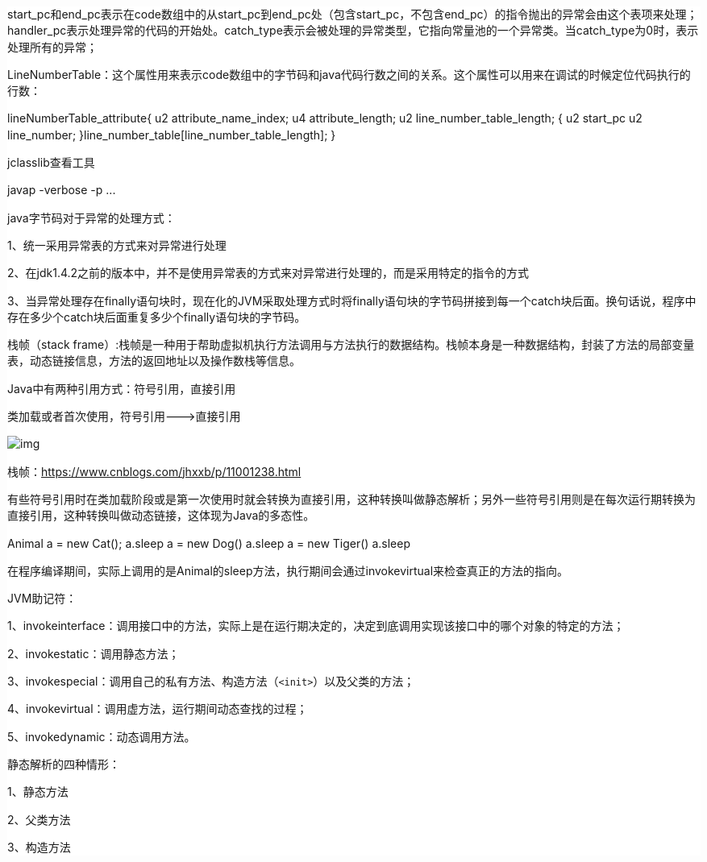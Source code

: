start_pc和end_pc表示在code数组中的从start_pc到end_pc处（包含start_pc，不包含end_pc）的指令抛出的异常会由这个表项来处理； handler_pc表示处理异常的代码的开始处。catch_type表示会被处理的异常类型，它指向常量池的一个异常类。当catch_type为0时，表示处理所有的异常；



LineNumberTable：这个属性用来表示code数组中的字节码和java代码行数之间的关系。这个属性可以用来在调试的时候定位代码执行的行数：

lineNumberTable_attribute{ 	u2 attribute_name_index; 	u4	attribute_length; 	u2	line_number_table_length; 	{ 		u2 start_pc 		u2	line_number; 	}line_number_table[line_number_table_length]; } 



jclasslib查看工具

javap -verbose -p ...

java字节码对于异常的处理方式：

1、统一采用异常表的方式来对异常进行处理

2、在jdk1.4.2之前的版本中，并不是使用异常表的方式来对异常进行处理的，而是采用特定的指令的方式

3、当异常处理存在finally语句块时，现在化的JVM采取处理方式时将finally语句块的字节码拼接到每一个catch块后面。换句话说，程序中存在多少个catch块后面重复多少个finally语句块的字节码。



栈帧（stack frame）:栈帧是一种用于帮助虚拟机执行方法调用与方法执行的数据结构。栈帧本身是一种数据结构，封装了方法的局部变量表，动态链接信息，方法的返回地址以及操作数栈等信息。



Java中有两种引用方式：符号引用，直接引用

类加载或者首次使用，符号引用--->直接引用

![img](assets/clipboard.png)

栈帧：https://www.cnblogs.com/jhxxb/p/11001238.html

有些符号引用时在类加载阶段或是第一次使用时就会转换为直接引用，这种转换叫做静态解析；另外一些符号引用则是在每次运行期转换为直接引用，这种转换叫做动态链接，这体现为Java的多态性。

Animal a = new Cat(); a.sleep a = new Dog() a.sleep a = new Tiger() a.sleep 

在程序编译期间，实际上调用的是Animal的sleep方法，执行期间会通过invokevirtual来检查真正的方法的指向。



JVM助记符：

1、invokeinterface：调用接口中的方法，实际上是在运行期决定的，决定到底调用实现该接口中的哪个对象的特定的方法；

2、invokestatic：调用静态方法；

3、invokespecial：调用自己的私有方法、构造方法（`<init>`）以及父类的方法；

4、invokevirtual：调用虚方法，运行期间动态查找的过程；

5、invokedynamic：动态调用方法。



静态解析的四种情形：

1、静态方法

2、父类方法

3、构造方法
